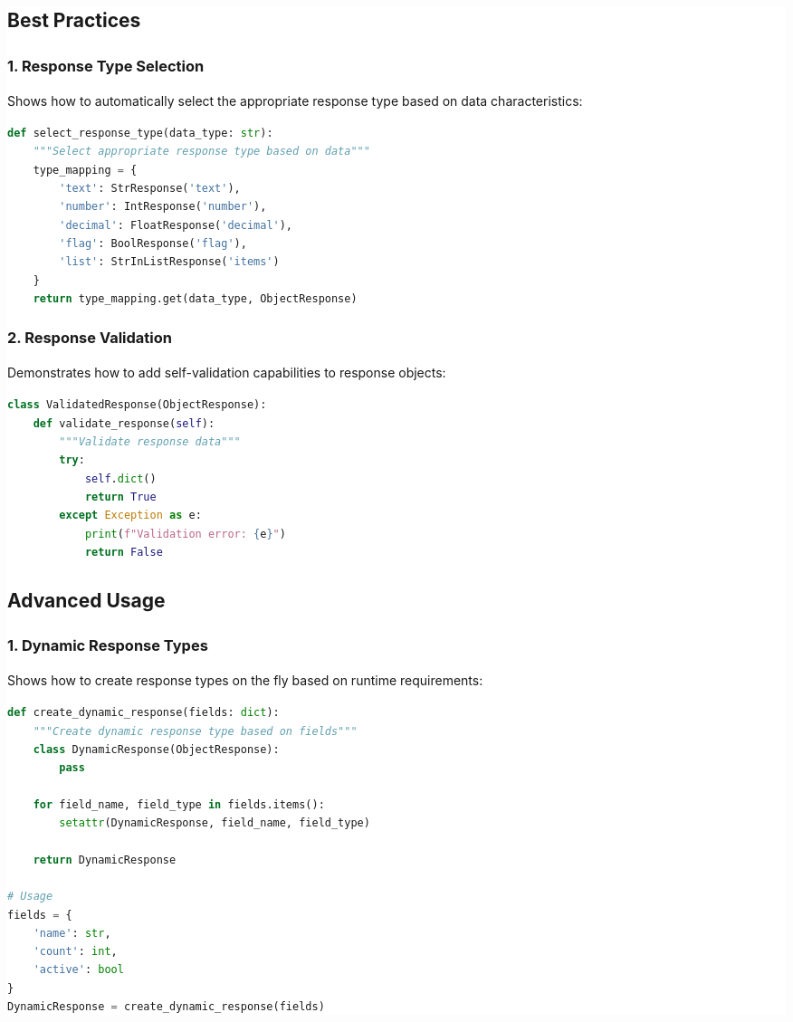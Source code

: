 ## Best Practices

### 1. Response Type Selection
Shows how to automatically select the appropriate response type based on data characteristics:
```python
def select_response_type(data_type: str):
    """Select appropriate response type based on data"""
    type_mapping = {
        'text': StrResponse('text'),
        'number': IntResponse('number'),
        'decimal': FloatResponse('decimal'),
        'flag': BoolResponse('flag'),
        'list': StrInListResponse('items')
    }
    return type_mapping.get(data_type, ObjectResponse)
```

### 2. Response Validation
Demonstrates how to add self-validation capabilities to response objects:
```python
class ValidatedResponse(ObjectResponse):
    def validate_response(self):
        """Validate response data"""
        try:
            self.dict()
            return True
        except Exception as e:
            print(f"Validation error: {e}")
            return False
```

## Advanced Usage

### 1. Dynamic Response Types
Shows how to create response types on the fly based on runtime requirements:
```python
def create_dynamic_response(fields: dict):
    """Create dynamic response type based on fields"""
    class DynamicResponse(ObjectResponse):
        pass
    
    for field_name, field_type in fields.items():
        setattr(DynamicResponse, field_name, field_type)
    
    return DynamicResponse

# Usage
fields = {
    'name': str,
    'count': int,
    'active': bool
}
DynamicResponse = create_dynamic_response(fields)
```
